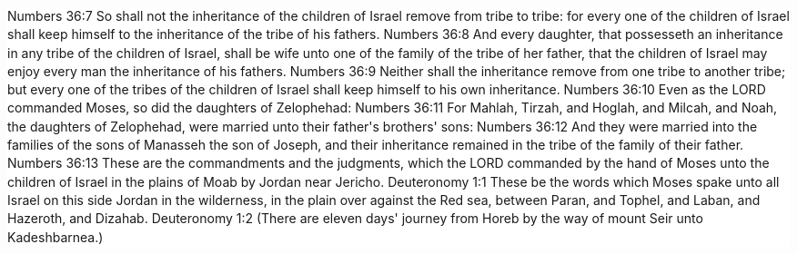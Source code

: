 Numbers 36:7	So shall not the inheritance of the children of Israel remove from tribe to tribe: for every one of the children of Israel shall keep himself to the inheritance of the tribe of his fathers.
Numbers 36:8	And every daughter, that possesseth an inheritance in any tribe of the children of Israel, shall be wife unto one of the family of the tribe of her father, that the children of Israel may enjoy every man the inheritance of his fathers.
Numbers 36:9	Neither shall the inheritance remove from one tribe to another tribe; but every one of the tribes of the children of Israel shall keep himself to his own inheritance.
Numbers 36:10	Even as the LORD commanded Moses, so did the daughters of Zelophehad:
Numbers 36:11	For Mahlah, Tirzah, and Hoglah, and Milcah, and Noah, the daughters of Zelophehad, were married unto their father's brothers' sons:
Numbers 36:12	And they were married into the families of the sons of Manasseh the son of Joseph, and their inheritance remained in the tribe of the family of their father.
Numbers 36:13	These are the commandments and the judgments, which the LORD commanded by the hand of Moses unto the children of Israel in the plains of Moab by Jordan near Jericho.
Deuteronomy 1:1	These be the words which Moses spake unto all Israel on this side Jordan in the wilderness, in the plain over against the Red sea, between Paran, and Tophel, and Laban, and Hazeroth, and Dizahab.
Deuteronomy 1:2	(There are eleven days' journey from Horeb by the way of mount Seir unto Kadeshbarnea.)
